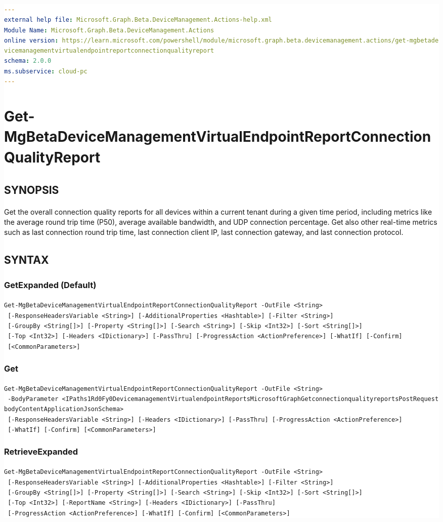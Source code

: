 ```yaml
---
external help file: Microsoft.Graph.Beta.DeviceManagement.Actions-help.xml
Module Name: Microsoft.Graph.Beta.DeviceManagement.Actions
online version: https://learn.microsoft.com/powershell/module/microsoft.graph.beta.devicemanagement.actions/get-mgbetadevicemanagementvirtualendpointreportconnectionqualityreport
schema: 2.0.0
ms.subservice: cloud-pc
---
```


# Get-MgBetaDeviceManagementVirtualEndpointReportConnectionQualityReport

## SYNOPSIS
Get the overall connection quality reports for all devices within a current tenant during a given time period, including metrics like the average round trip time (P50), average available bandwidth, and UDP connection percentage.
Get also other real-time metrics such as last connection round trip time, last connection client IP, last connection gateway, and last connection protocol.

## SYNTAX

### GetExpanded (Default)
```
Get-MgBetaDeviceManagementVirtualEndpointReportConnectionQualityReport -OutFile <String>
 [-ResponseHeadersVariable <String>] [-AdditionalProperties <Hashtable>] [-Filter <String>]
 [-GroupBy <String[]>] [-Property <String[]>] [-Search <String>] [-Skip <Int32>] [-Sort <String[]>]
 [-Top <Int32>] [-Headers <IDictionary>] [-PassThru] [-ProgressAction <ActionPreference>] [-WhatIf] [-Confirm]
 [<CommonParameters>]
```

### Get
```
Get-MgBetaDeviceManagementVirtualEndpointReportConnectionQualityReport -OutFile <String>
 -BodyParameter <IPaths1Rd0Fy0DevicemanagementVirtualendpointReportsMicrosoftGraphGetconnectionqualityreportsPostRequestbodyContentApplicationJsonSchema>
 [-ResponseHeadersVariable <String>] [-Headers <IDictionary>] [-PassThru] [-ProgressAction <ActionPreference>]
 [-WhatIf] [-Confirm] [<CommonParameters>]
```

### RetrieveExpanded
```
Get-MgBetaDeviceManagementVirtualEndpointReportConnectionQualityReport -OutFile <String>
 [-ResponseHeadersVariable <String>] [-AdditionalProperties <Hashtable>] [-Filter <String>]
 [-GroupBy <String[]>] [-Property <String[]>] [-Search <String>] [-Skip <Int32>] [-Sort <String[]>]
 [-Top <Int32>] [-ReportName <String>] [-Headers <IDictionary>] [-PassThru]
 [-ProgressAction <ActionPreference>] [-WhatIf] [-Confirm] [<CommonParameters>]
```
